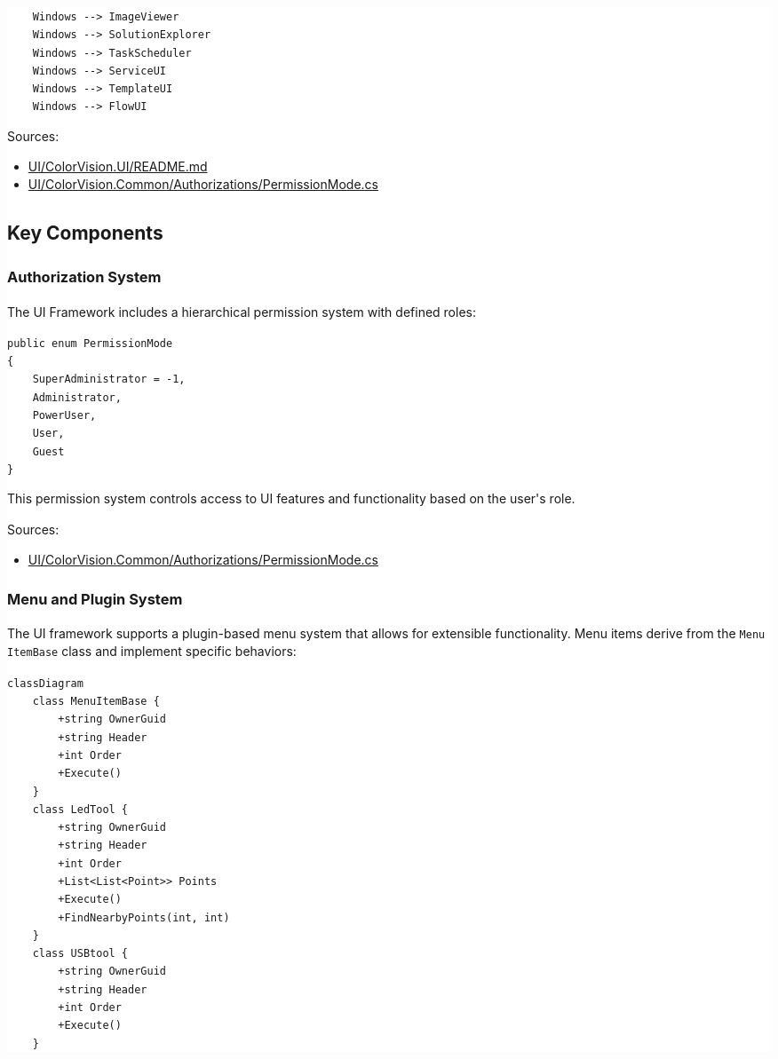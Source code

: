 ```mermaid
    Windows --> ImageViewer
    Windows --> SolutionExplorer
    Windows --> TaskScheduler
    Windows --> ServiceUI
    Windows --> TemplateUI
    Windows --> FlowUI
```

Sources:

* [UI/ColorVision.UI/README.md](https://github.com/xincheng213618/scgd_general_wpf/blob/987af5f7/UI/ColorVision.UI/README.md)
* [UI/ColorVision.Common/Authorizations/PermissionMode.cs](https://github.com/xincheng213618/scgd_general_wpf/blob/987af5f7/UI/ColorVision.Common/Authorizations/PermissionMode.cs)

## Key Components

### Authorization System

The UI Framework includes a hierarchical permission system with defined roles:

```
public enum PermissionMode
{
    SuperAdministrator = -1,
    Administrator,
    PowerUser,
    User,
    Guest
}
```

This permission system controls access to UI features and functionality based on the user's role.

Sources:

* [UI/ColorVision.Common/Authorizations/PermissionMode.cs](https://github.com/xincheng213618/scgd_general_wpf/blob/987af5f7/UI/ColorVision.Common/Authorizations/PermissionMode.cs)

### Menu and Plugin System

The UI framework supports a plugin-based menu system that allows for extensible functionality. Menu items derive from the `MenuItemBase` class and implement specific behaviors:

```mermaid
classDiagram
    class MenuItemBase {
        +string OwnerGuid
        +string Header
        +int Order
        +Execute()
    }
    class LedTool {
        +string OwnerGuid
        +string Header
        +int Order
        +List<List<Point>> Points
        +Execute()
        +FindNearbyPoints(int, int)
    }
    class USBtool {
        +string OwnerGuid
        +string Header
        +int Order
        +Execute()
    }
```